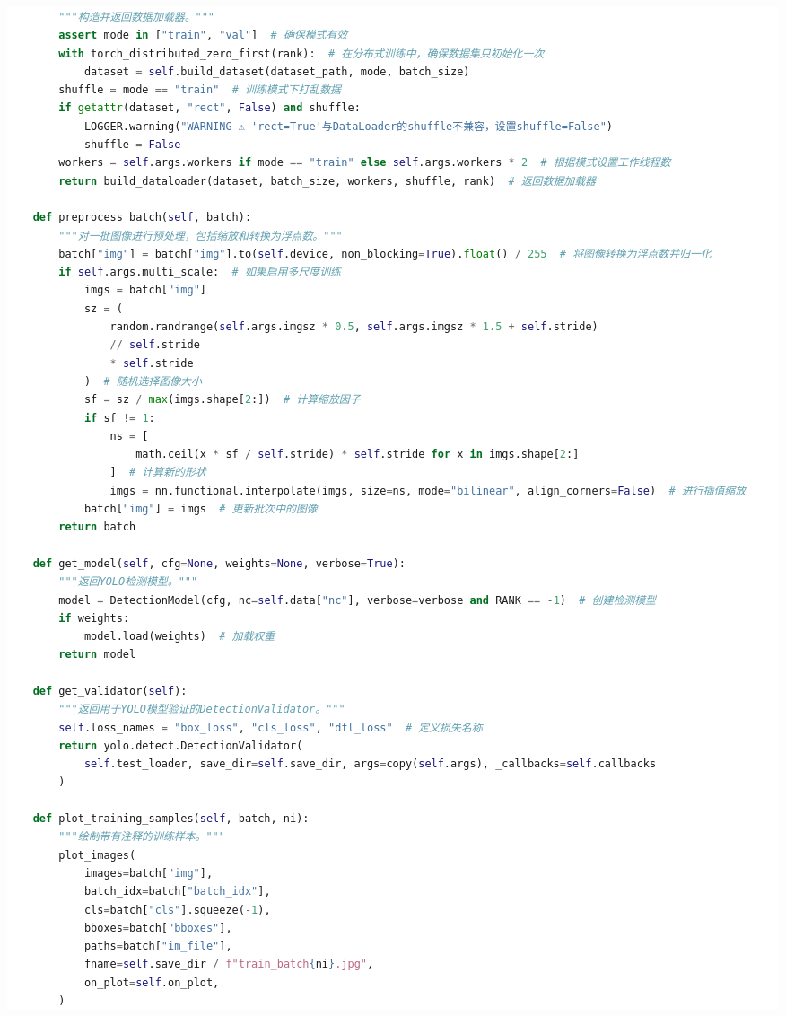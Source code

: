 ```python
        """构造并返回数据加载器。"""
        assert mode in ["train", "val"]  # 确保模式有效
        with torch_distributed_zero_first(rank):  # 在分布式训练中，确保数据集只初始化一次
            dataset = self.build_dataset(dataset_path, mode, batch_size)
        shuffle = mode == "train"  # 训练模式下打乱数据
        if getattr(dataset, "rect", False) and shuffle:
            LOGGER.warning("WARNING ⚠️ 'rect=True'与DataLoader的shuffle不兼容，设置shuffle=False")
            shuffle = False
        workers = self.args.workers if mode == "train" else self.args.workers * 2  # 根据模式设置工作线程数
        return build_dataloader(dataset, batch_size, workers, shuffle, rank)  # 返回数据加载器

    def preprocess_batch(self, batch):
        """对一批图像进行预处理，包括缩放和转换为浮点数。"""
        batch["img"] = batch["img"].to(self.device, non_blocking=True).float() / 255  # 将图像转换为浮点数并归一化
        if self.args.multi_scale:  # 如果启用多尺度训练
            imgs = batch["img"]
            sz = (
                random.randrange(self.args.imgsz * 0.5, self.args.imgsz * 1.5 + self.stride)
                // self.stride
                * self.stride
            )  # 随机选择图像大小
            sf = sz / max(imgs.shape[2:])  # 计算缩放因子
            if sf != 1:
                ns = [
                    math.ceil(x * sf / self.stride) * self.stride for x in imgs.shape[2:]
                ]  # 计算新的形状
                imgs = nn.functional.interpolate(imgs, size=ns, mode="bilinear", align_corners=False)  # 进行插值缩放
            batch["img"] = imgs  # 更新批次中的图像
        return batch

    def get_model(self, cfg=None, weights=None, verbose=True):
        """返回YOLO检测模型。"""
        model = DetectionModel(cfg, nc=self.data["nc"], verbose=verbose and RANK == -1)  # 创建检测模型
        if weights:
            model.load(weights)  # 加载权重
        return model

    def get_validator(self):
        """返回用于YOLO模型验证的DetectionValidator。"""
        self.loss_names = "box_loss", "cls_loss", "dfl_loss"  # 定义损失名称
        return yolo.detect.DetectionValidator(
            self.test_loader, save_dir=self.save_dir, args=copy(self.args), _callbacks=self.callbacks
        )

    def plot_training_samples(self, batch, ni):
        """绘制带有注释的训练样本。"""
        plot_images(
            images=batch["img"],
            batch_idx=batch["batch_idx"],
            cls=batch["cls"].squeeze(-1),
            bboxes=batch["bboxes"],
            paths=batch["im_file"],
            fname=self.save_dir / f"train_batch{ni}.jpg",
            on_plot=self.on_plot,
        )
```
